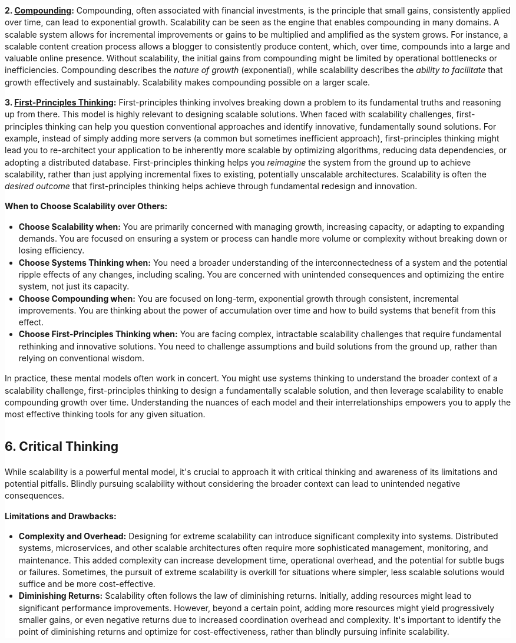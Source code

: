 **2. [Compounding](/docs/thinking-toolkit/classic-mental-models/compounding):** Compounding, often associated with financial investments, is the principle that small gains, consistently applied over time, can lead to exponential growth.  Scalability can be seen as the engine that enables compounding in many domains.  A scalable system allows for incremental improvements or gains to be multiplied and amplified as the system grows.  For instance, a scalable content creation process allows a blogger to consistently produce content, which, over time, compounds into a large and valuable online presence.  Without scalability, the initial gains from compounding might be limited by operational bottlenecks or inefficiencies.  Compounding describes the *nature of growth* (exponential), while scalability describes the *ability to facilitate* that growth effectively and sustainably.  Scalability makes compounding possible on a larger scale.

**3. [First-Principles Thinking](/docs/thinking-toolkit/classic-mental-models/first-principles-thinking):** First-principles thinking involves breaking down a problem to its fundamental truths and reasoning up from there.  This model is highly relevant to designing scalable solutions.  When faced with scalability challenges, first-principles thinking can help you question conventional approaches and identify innovative, fundamentally sound solutions.  For example, instead of simply adding more servers (a common but sometimes inefficient approach), first-principles thinking might lead you to re-architect your application to be inherently more scalable by optimizing algorithms, reducing data dependencies, or adopting a distributed database.  First-principles thinking helps you *reimagine* the system from the ground up to achieve scalability, rather than just applying incremental fixes to existing, potentially unscalable architectures.  Scalability is often the *desired outcome* that first-principles thinking helps achieve through fundamental redesign and innovation.

**When to Choose Scalability over Others:**

* **Choose Scalability when:**  You are primarily concerned with managing growth, increasing capacity, or adapting to expanding demands.  You are focused on ensuring a system or process can handle more volume or complexity without breaking down or losing efficiency.
* **Choose Systems Thinking when:** You need a broader understanding of the interconnectedness of a system and the potential ripple effects of any changes, including scaling.  You are concerned with unintended consequences and optimizing the entire system, not just its capacity.
* **Choose Compounding when:**  You are focused on long-term, exponential growth through consistent, incremental improvements.  You are thinking about the power of accumulation over time and how to build systems that benefit from this effect.
* **Choose First-Principles Thinking when:** You are facing complex, intractable scalability challenges that require fundamental rethinking and innovative solutions. You need to challenge assumptions and build solutions from the ground up, rather than relying on conventional wisdom.

In practice, these mental models often work in concert.  You might use systems thinking to understand the broader context of a scalability challenge, first-principles thinking to design a fundamentally scalable solution, and then leverage scalability to enable compounding growth over time.  Understanding the nuances of each model and their interrelationships empowers you to apply the most effective thinking tools for any given situation.

## 6. Critical Thinking

While scalability is a powerful mental model, it's crucial to approach it with critical thinking and awareness of its limitations and potential pitfalls.  Blindly pursuing scalability without considering the broader context can lead to unintended negative consequences.

**Limitations and Drawbacks:**

* **Complexity and Overhead:**  Designing for extreme scalability can introduce significant complexity into systems.  Distributed systems, microservices, and other scalable architectures often require more sophisticated management, monitoring, and maintenance. This added complexity can increase development time, operational overhead, and the potential for subtle bugs or failures.  Sometimes, the pursuit of extreme scalability is overkill for situations where simpler, less scalable solutions would suffice and be more cost-effective.
* **Diminishing Returns:**  Scalability often follows the law of diminishing returns.  Initially, adding resources might lead to significant performance improvements. However, beyond a certain point, adding more resources might yield progressively smaller gains, or even negative returns due to increased coordination overhead and complexity.  It's important to identify the point of diminishing returns and optimize for cost-effectiveness, rather than blindly pursuing infinite scalability.